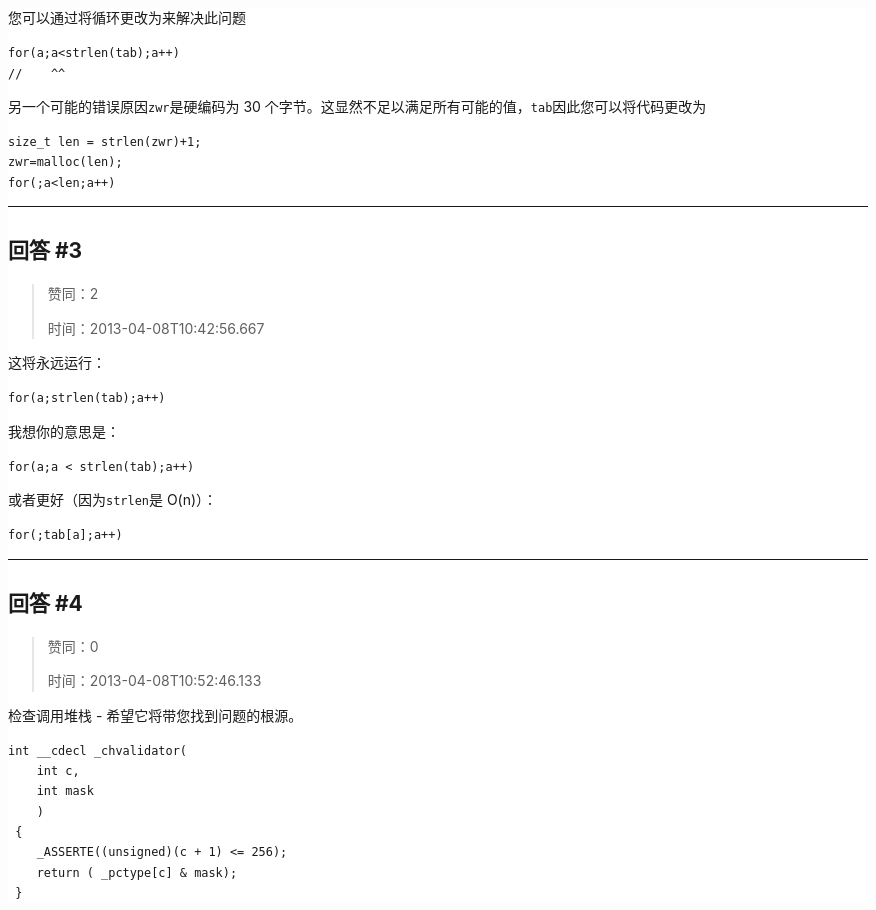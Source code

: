 您可以通过将循环更改为来解决此问题

```
for(a;a<strlen(tab);a++)
//    ^^ 
```

另一个可能的错误原因`zwr`是硬编码为 30 个字节。这显然不足以满足所有可能的值，`tab`因此您可以将代码更改为

```
size_t len = strlen(zwr)+1;
zwr=malloc(len);
for(;a<len;a++) 
```

* * *

## 回答 #3

> 赞同：2
> 
> 时间：2013-04-08T10:42:56.667

这将永远运行：

```
for(a;strlen(tab);a++) 
```

我想你的意思是：

```
for(a;a < strlen(tab);a++) 
```

或者更好（因为`strlen`是 O(n)）：

```
for(;tab[a];a++) 
```

* * *

## 回答 #4

> 赞同：0
> 
> 时间：2013-04-08T10:52:46.133

检查调用堆栈 - 希望它将带您找到问题的根源。

```
int __cdecl _chvalidator(
    int c,
    int mask
    )
 {
    _ASSERTE((unsigned)(c + 1) <= 256);
    return ( _pctype[c] & mask);
 } 
```
